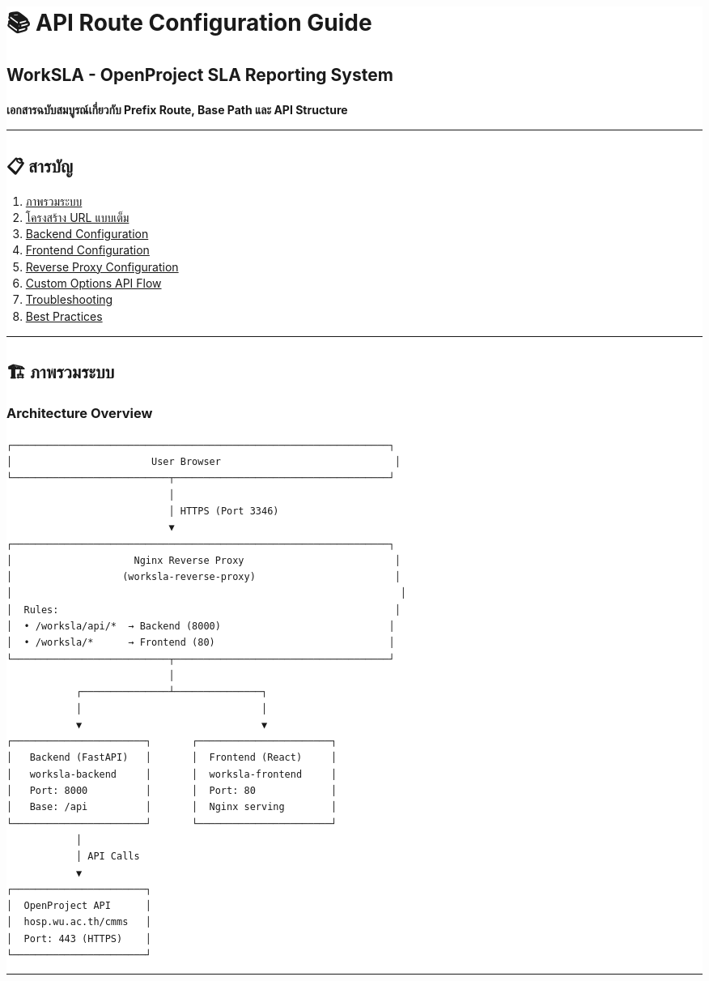 # 📚 API Route Configuration Guide
## WorkSLA - OpenProject SLA Reporting System

**เอกสารฉบับสมบูรณ์เกี่ยวกับ Prefix Route, Base Path และ API Structure**

---

## 📋 สารบัญ

1. [ภาพรวมระบบ](#ภาพรวมระบบ)
2. [โครงสร้าง URL แบบเต็ม](#โครงสร้าง-url-แบบเต็ม)
3. [Backend Configuration](#backend-configuration)
4. [Frontend Configuration](#frontend-configuration)
5. [Reverse Proxy Configuration](#reverse-proxy-configuration)
6. [Custom Options API Flow](#custom-options-api-flow)
7. [Troubleshooting](#troubleshooting)
8. [Best Practices](#best-practices)

---

## 🏗️ ภาพรวมระบบ

### **Architecture Overview**

```
┌─────────────────────────────────────────────────────────────────┐
│                        User Browser                              │
└───────────────────────────┬─────────────────────────────────────┘
                            │
                            │ HTTPS (Port 3346)
                            ▼
┌─────────────────────────────────────────────────────────────────┐
│                     Nginx Reverse Proxy                          │
│                   (worksla-reverse-proxy)                        │
│                                                                   │
│  Rules:                                                          │
│  • /worksla/api/*  → Backend (8000)                             │
│  • /worksla/*      → Frontend (80)                              │
└───────────────────────────┬─────────────────────────────────────┘
                            │
            ┌───────────────┴───────────────┐
            │                               │
            ▼                               ▼
┌───────────────────────┐       ┌───────────────────────┐
│   Backend (FastAPI)   │       │  Frontend (React)     │
│   worksla-backend     │       │  worksla-frontend     │
│   Port: 8000          │       │  Port: 80             │
│   Base: /api          │       │  Nginx serving        │
└───────────────────────┘       └───────────────────────┘
            │
            │ API Calls
            ▼
┌───────────────────────┐
│  OpenProject API      │
│  hosp.wu.ac.th/cmms   │
│  Port: 443 (HTTPS)    │
└───────────────────────┘
```

---